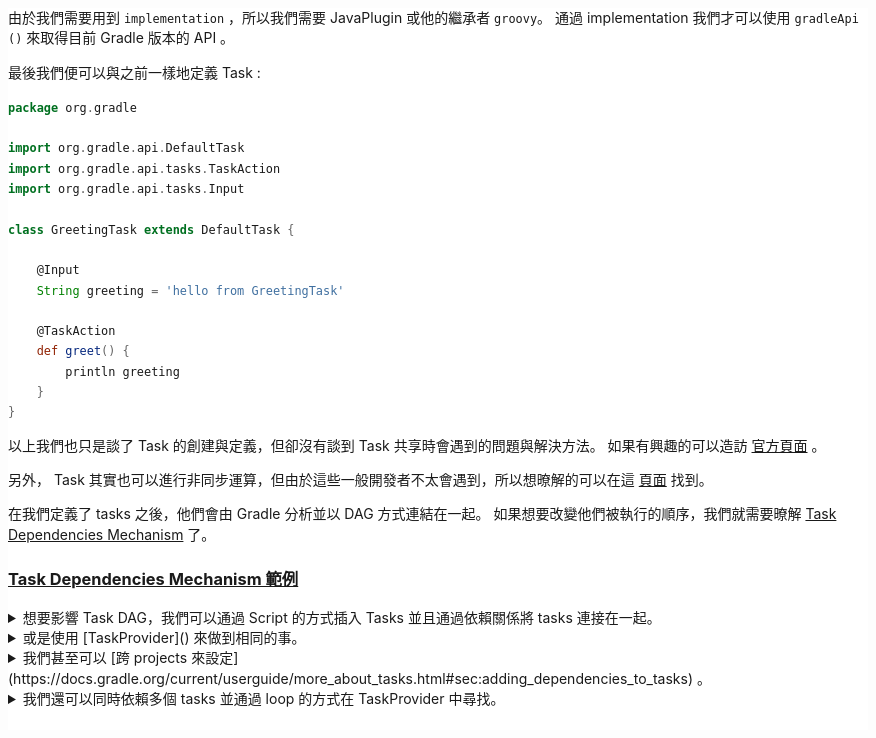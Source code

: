 由於我們需要用到 `implementation` ，所以我們需要 JavaPlugin 或他的繼承者 `groovy`。 通過 implementation 我們才可以使用 `gradleApi()` 來取得目前 Gradle 版本的 API 。

最後我們便可以與之前一樣地定義 Task :

```groovy
package org.gradle

import org.gradle.api.DefaultTask
import org.gradle.api.tasks.TaskAction
import org.gradle.api.tasks.Input

class GreetingTask extends DefaultTask {

    @Input
    String greeting = 'hello from GreetingTask'

    @TaskAction
    def greet() {
        println greeting
    }
}
```

以上我們也只是談了 Task 的創建與定義，但卻沒有談到 Task 共享時會遇到的問題與解決方法。 如果有興趣的可以造訪 [官方頁面](https://docs.gradle.org/current/userguide/custom_tasks.html) 。

另外， Task 其實也可以進行非同步運算，但由於這些一般開發者不太會遇到，所以想暸解的可以在這 [頁面](https://docs.gradle.org/current/userguide/worker_api.html) 找到。

在我們定義了 tasks 之後，他們會由 Gradle 分析並以 DAG 方式連結在一起。 如果想要改變他們被執行的順序，我們就需要暸解 [Task Dependencies Mechanism](#task-dependencies-mechanism-範例) 了。

### [Task Dependencies Mechanism 範例](https://docs.gradle.org/current/userguide/tutorial_using_tasks.html#sec:task_dependencies)

<details markdown=1><summary markdown = 'span'>
想要影響 Task DAG，我們可以通過 Script 的方式插入 Tasks 並且通過依賴關係將 tasks 連接在一起。
</summary></details>

<details markdown=1><summary markdown = 'span'>
或是使用 [TaskProvider]() 來做到相同的事。
</summary></details>

<details markdown=1><summary markdown = 'span'>
我們甚至可以 [跨 projects 來設定](https://docs.gradle.org/current/userguide/more_about_tasks.html#sec:adding_dependencies_to_tasks) 。
</summary></details>

<details markdown=1><summary markdown = 'span'>
我們還可以同時依賴多個 tasks 並通過 loop 的方式在 TaskProvider 中尋找。
</summary></details>

<br>
